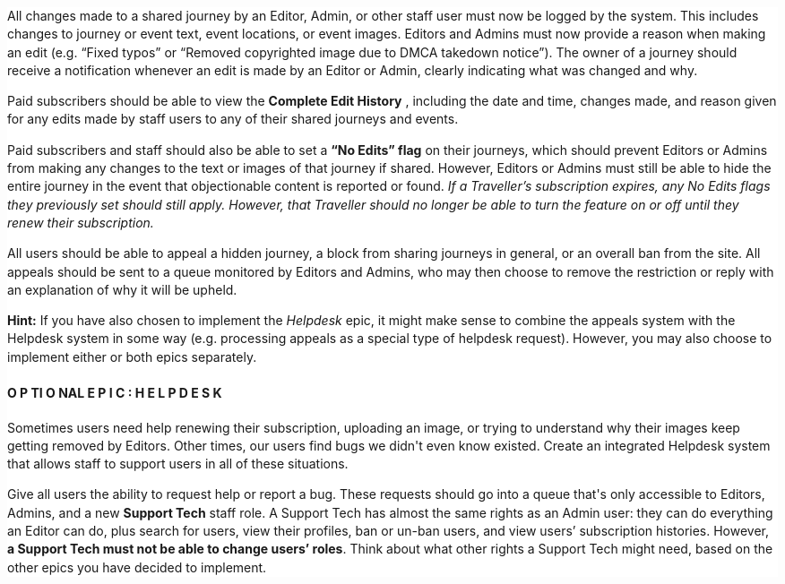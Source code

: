 All changes made to a shared journey by an Editor, Admin, or other staff user must now be logged by the system.
This includes changes to journey or event text, event locations, or event images. Editors and Admins must now
provide a reason when making an edit (e.g. “Fixed typos” or “Removed copyrighted image due to DMCA takedown
notice”). The owner of a journey should receive a notification whenever an edit is made by an Editor or Admin,
clearly indicating what was changed and why.

Paid subscribers should be able to view the **Complete Edit History** , including the date and time, changes made, and
reason given for any edits made by staff users to any of their shared journeys and events.

Paid subscribers and staff should also be able to set a **“No Edits” flag** on their journeys, which should prevent
Editors or Admins from making any changes to the text or images of that journey if shared. However, Editors or
Admins must still be able to hide the entire journey in the event that objectionable content is reported or found. _If
a Traveller’s subscription expires, any No Edits flags they previously set should still apply. However, that Traveller
should no longer be able to turn the feature on or off until they renew their subscription._

All users should be able to appeal a hidden journey, a block from sharing journeys in general, or an overall ban
from the site. All appeals should be sent to a queue monitored by Editors and Admins, who may then choose to
remove the restriction or reply with an explanation of why it will be upheld.


**Hint:** If you have also chosen to implement the _Helpdesk_ epic, it might make sense to combine the appeals system
with the Helpdesk system in some way (e.g. processing appeals as a special type of helpdesk request). However,
you may also choose to implement either or both epics separately.

#### O P TI O NAL E P I C : H E L P D E S K

Sometimes users need help renewing their subscription, uploading an image, or trying to understand why their
images keep getting removed by Editors. Other times, our users find bugs we didn't even know existed. Create an
integrated Helpdesk system that allows staff to support users in all of these situations.

Give all users the ability to request help or report a bug. These requests should go into a queue that's only
accessible to Editors, Admins, and a new **Support Tech** staff role. A Support Tech has almost the same rights as an
Admin user: they can do everything an Editor can do, plus search for users, view their profiles, ban or un-ban users,
and view users’ subscription histories. However, **a Support Tech must not be able to change users’ roles**. Think
about what other rights a Support Tech might need, based on the other epics you have decided to implement.
